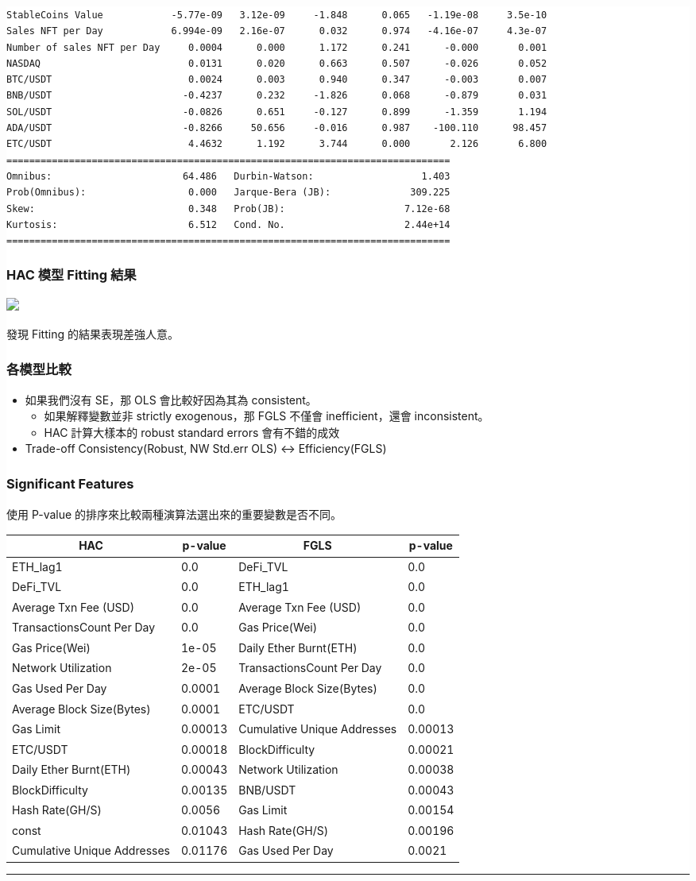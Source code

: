 ```
StableCoins Value            -5.77e-09   3.12e-09     -1.848      0.065   -1.19e-08     3.5e-10
Sales NFT per Day            6.994e-09   2.16e-07      0.032      0.974   -4.16e-07     4.3e-07
Number of sales NFT per Day     0.0004      0.000      1.172      0.241      -0.000       0.001
NASDAQ                          0.0131      0.020      0.663      0.507      -0.026       0.052
BTC/USDT                        0.0024      0.003      0.940      0.347      -0.003       0.007
BNB/USDT                       -0.4237      0.232     -1.826      0.068      -0.879       0.031
SOL/USDT                       -0.0826      0.651     -0.127      0.899      -1.359       1.194
ADA/USDT                       -0.8266     50.656     -0.016      0.987    -100.110      98.457
ETC/USDT                        4.4632      1.192      3.744      0.000       2.126       6.800
==============================================================================
Omnibus:                       64.486   Durbin-Watson:                   1.403
Prob(Omnibus):                  0.000   Jarque-Bera (JB):              309.225
Skew:                           0.348   Prob(JB):                     7.12e-68
Kurtosis:                       6.512   Cond. No.                     2.44e+14
==============================================================================

```

### HAC 模型 Fitting 結果

![](https://i.imgur.com/yoJVwtl.png)

發現 Fitting 的結果表現差強人意。

### 各模型比較

* 如果我們沒有 SE，那 OLS 會比較好因為其為 consistent。
    * 如果解釋變數並非 strictly exogenous，那 FGLS 不僅會 inefficient，還會 inconsistent。
    * HAC 計算大樣本的 robust standard errors 會有不錯的成效
* Trade-off Consistency(Robust, NW Std.err OLS) <-> Efficiency(FGLS)


### Significant Features

使用 P-value 的排序來比較兩種演算法選出來的重要變數是否不同。

| HAC | p-value | FGLS | p-value |
| -------- | -------- | -------- | -------- |
|ETH_lag1|0.0|DeFi_TVL|0.0|
|DeFi_TVL|0.0|ETH_lag1|0.0|
|Average Txn Fee (USD)|0.0|Average Txn Fee (USD)|0.0|
|TransactionsCount Per Day|0.0|Gas Price(Wei)|0.0|
|Gas Price(Wei)|1e-05|Daily Ether Burnt(ETH)|0.0|
|Network Utilization|2e-05|TransactionsCount Per Day |0.0|
|Gas Used Per Day|0.0001| Average Block Size(Bytes)|0.0|
|Average Block Size(Bytes)|0.0001| ETC/USDT|0.0|
|Gas Limit|0.00013|Cumulative Unique Addresses |0.00013|
|ETC/USDT|0.00018| BlockDifficulty|0.00021|
|Daily Ether Burnt(ETH)|0.00043| Network Utilization|0.00038|
|BlockDifficulty|0.00135| BNB/USDT|0.00043|
|Hash Rate(GH/S)|0.0056|Gas Limit |0.00154|
|const|0.01043|Hash Rate(GH/S) |0.00196|
|Cumulative Unique Addresses|0.01176| Gas Used Per Day| 0.0021|

---